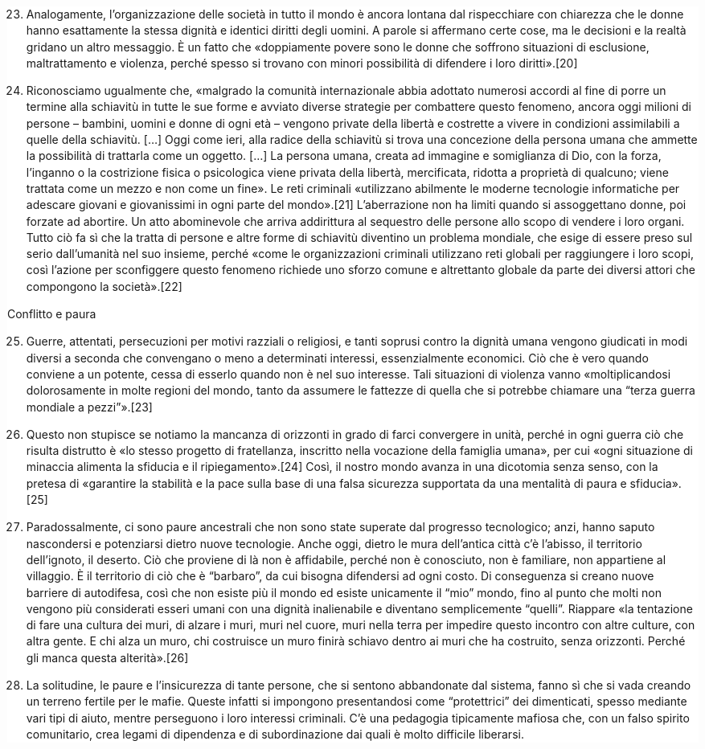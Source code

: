 23. Analogamente, l’organizzazione delle società in tutto il mondo è ancora lontana dal rispecchiare con chiarezza che le donne hanno esattamente la stessa dignità e identici diritti degli uomini. A parole si affermano certe cose, ma le decisioni e la realtà gridano un altro messaggio. È un fatto che «doppiamente povere sono le donne che soffrono situazioni di esclusione, maltrattamento e violenza, perché spesso si trovano con minori possibilità di difendere i loro diritti».[20]

24. Riconosciamo ugualmente che, «malgrado la comunità internazionale abbia adottato numerosi accordi al fine di porre un termine alla schiavitù in tutte le sue forme e avviato diverse strategie per combattere questo fenomeno, ancora oggi milioni di persone – bambini, uomini e donne di ogni età – vengono private della libertà e costrette a vivere in condizioni assimilabili a quelle della schiavitù. […] Oggi come ieri, alla radice della schiavitù si trova una concezione della persona umana che ammette la possibilità di trattarla come un oggetto. […] La persona umana, creata ad immagine e somiglianza di Dio, con la forza, l’inganno o la costrizione fisica o psicologica viene privata della libertà, mercificata, ridotta a proprietà di qualcuno; viene trattata come un mezzo e non come un fine». Le reti criminali «utilizzano abilmente le moderne tecnologie informatiche per adescare giovani e giovanissimi in ogni parte del mondo».[21] L’aberrazione non ha limiti quando si assoggettano donne, poi forzate ad abortire. Un atto abominevole che arriva addirittura al sequestro delle persone allo scopo di vendere i loro organi. Tutto ciò fa sì che la tratta di persone e altre forme di schiavitù diventino un problema mondiale, che esige di essere preso sul serio dall’umanità nel suo insieme, perché «come le organizzazioni criminali utilizzano reti globali per raggiungere i loro scopi, così l’azione per sconfiggere questo fenomeno richiede uno sforzo comune e altrettanto globale da parte dei diversi attori che compongono la società».[22]

Conflitto e paura

25. Guerre, attentati, persecuzioni per motivi razziali o religiosi, e tanti soprusi contro la dignità umana vengono giudicati in modi diversi a seconda che convengano o meno a determinati interessi, essenzialmente economici. Ciò che è vero quando conviene a un potente, cessa di esserlo quando non è nel suo interesse. Tali situazioni di violenza vanno «moltiplicandosi dolorosamente in molte regioni del mondo, tanto da assumere le fattezze di quella che si potrebbe chiamare una “terza guerra mondiale a pezzi”».[23]

26. Questo non stupisce se notiamo la mancanza di orizzonti in grado di farci convergere in unità, perché in ogni guerra ciò che risulta distrutto è «lo stesso progetto di fratellanza, inscritto nella vocazione della famiglia umana», per cui «ogni situazione di minaccia alimenta la sfiducia e il ripiegamento».[24] Così, il nostro mondo avanza in una dicotomia senza senso, con la pretesa di «garantire la stabilità e la pace sulla base di una falsa sicurezza supportata da una mentalità di paura e sfiducia».[25]

27. Paradossalmente, ci sono paure ancestrali che non sono state superate dal progresso tecnologico; anzi, hanno saputo nascondersi e potenziarsi dietro nuove tecnologie. Anche oggi, dietro le mura dell’antica città c’è l’abisso, il territorio dell’ignoto, il deserto. Ciò che proviene di là non è affidabile, perché non è conosciuto, non è familiare, non appartiene al villaggio. È il territorio di ciò che è “barbaro”, da cui bisogna difendersi ad ogni costo. Di conseguenza si creano nuove barriere di autodifesa, così che non esiste più il mondo ed esiste unicamente il “mio” mondo, fino al punto che molti non vengono più considerati esseri umani con una dignità inalienabile e diventano semplicemente “quelli”. Riappare «la tentazione di fare una cultura dei muri, di alzare i muri, muri nel cuore, muri nella terra per impedire questo incontro con altre culture, con altra gente. E chi alza un muro, chi costruisce un muro finirà schiavo dentro ai muri che ha costruito, senza orizzonti. Perché gli manca questa alterità».[26]

28. La solitudine, le paure e l’insicurezza di tante persone, che si sentono abbandonate dal sistema, fanno sì che si vada creando un terreno fertile per le mafie. Queste infatti si impongono presentandosi come “protettrici” dei dimenticati, spesso mediante vari tipi di aiuto, mentre perseguono i loro interessi criminali. C’è una pedagogia tipicamente mafiosa che, con un falso spirito comunitario, crea legami di dipendenza e di subordinazione dai quali è molto difficile liberarsi.
